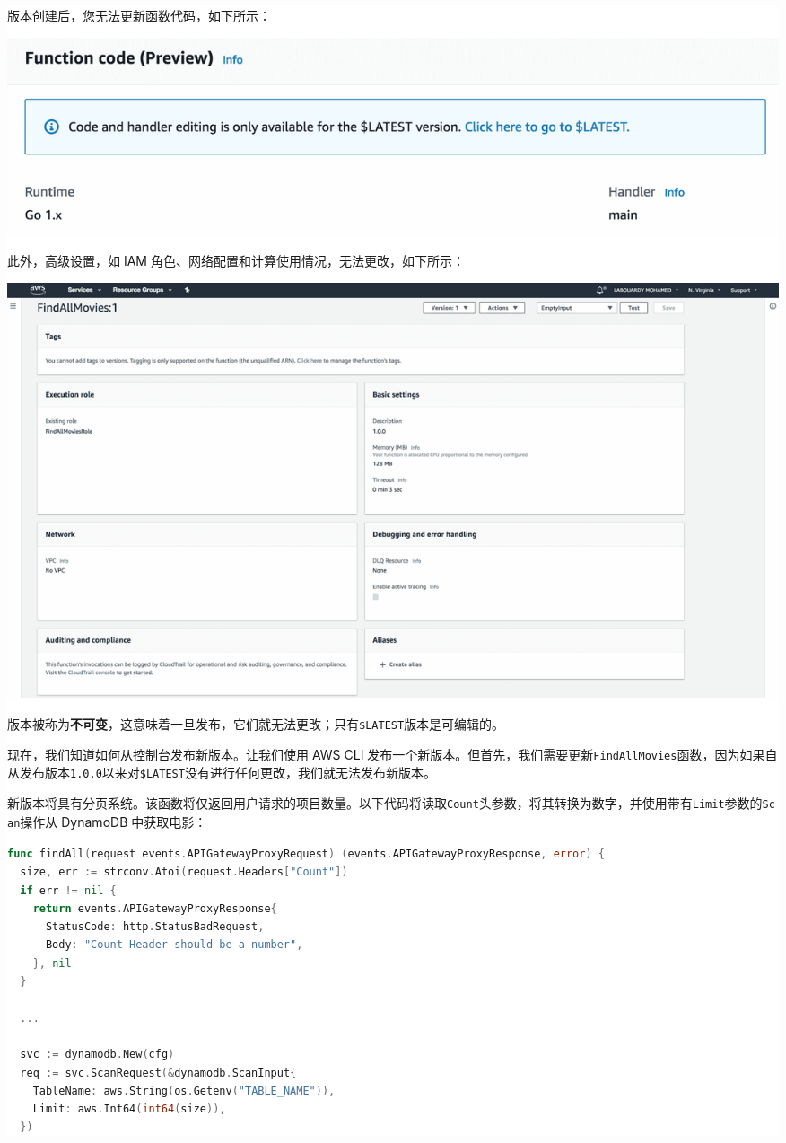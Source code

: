 版本创建后，您无法更新函数代码，如下所示：

![](img/c93eb73c-fb64-48ae-9a55-7d0b047a6b7f.png)

此外，高级设置，如 IAM 角色、网络配置和计算使用情况，无法更改，如下所示：

![](img/e9fff6eb-11e2-4438-8632-92fc609387a3.png)

版本被称为**不可变**，这意味着一旦发布，它们就无法更改；只有`$LATEST`版本是可编辑的。

现在，我们知道如何从控制台发布新版本。让我们使用 AWS CLI 发布一个新版本。但首先，我们需要更新`FindAllMovies`函数，因为如果自从发布版本`1.0.0`以来对`$LATEST`没有进行任何更改，我们就无法发布新版本。

新版本将具有分页系统。该函数将仅返回用户请求的项目数量。以下代码将读取`Count`头参数，将其转换为数字，并使用带有`Limit`参数的`Scan`操作从 DynamoDB 中获取电影：

```go
func findAll(request events.APIGatewayProxyRequest) (events.APIGatewayProxyResponse, error) {
  size, err := strconv.Atoi(request.Headers["Count"])
  if err != nil {
    return events.APIGatewayProxyResponse{
      StatusCode: http.StatusBadRequest,
      Body: "Count Header should be a number",
    }, nil
  }

  ...

  svc := dynamodb.New(cfg)
  req := svc.ScanRequest(&dynamodb.ScanInput{
    TableName: aws.String(os.Getenv("TABLE_NAME")),
    Limit: aws.Int64(int64(size)),
  })
```
